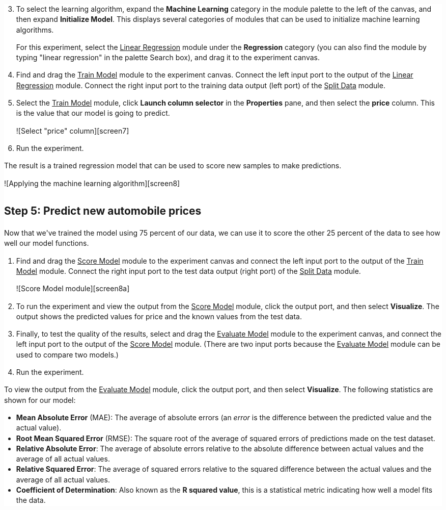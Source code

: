 3. To select the learning algorithm, expand the **Machine Learning** category in the module palette to the left of the canvas, and then expand **Initialize Model**. This displays several categories of modules that can be used to initialize machine learning algorithms.

	For this experiment, select the [Linear Regression][linear-regression] module under the **Regression** category (you can also find the module by typing "linear regression" in the palette Search box), and drag it to the experiment canvas.

4. Find and drag the [Train Model][train-model] module to the experiment canvas. Connect the left input port to the output of the [Linear Regression][linear-regression] module. Connect the right input port to the training data output (left port) of the [Split Data][split] module.

5. Select the [Train Model][train-model] module, click **Launch column selector** in the **Properties** pane, and then select the **price** column. This is the value that our model is going to predict.

	![Select "price" column][screen7]

6. Run the experiment.

The result is a trained regression model that can be used to score new samples to make predictions.

![Applying the machine learning algorithm][screen8]

## Step 5: Predict new automobile prices

Now that we've trained the model using 75 percent of our data, we can use it to score the other 25 percent of the data to see how well our model functions.

1. Find and drag the [Score Model][score-model] module to the experiment canvas and connect the left input port to the output of the [Train Model][train-model] module. Connect the right input port to the test data output (right port) of the [Split Data][split] module.  

	![Score Model module][screen8a]

2. To run the experiment and view the output from the [Score Model][score-model] module, click the output port, and then select **Visualize**. The output shows the predicted values for price and the known values from the test data.  

3. Finally, to test the quality of the results, select and drag the [Evaluate Model][evaluate-model] module to the experiment canvas, and connect the left input port to the output of the [Score Model][score-model] module. (There are two input ports because the [Evaluate Model][evaluate-model] module can be used to compare two models.)

4. Run the experiment.

To view the output from the [Evaluate Model][evaluate-model] module, click the output port, and then select **Visualize**. The following statistics are shown for our model:

- **Mean Absolute Error** (MAE): The average of absolute errors (an *error* is the difference between the predicted value and the actual value).
- **Root Mean Squared Error** (RMSE): The square root of the average of squared errors of predictions made on the test dataset.
- **Relative Absolute Error**: The average of absolute errors relative to the absolute difference between actual values and the average of all actual values.
- **Relative Squared Error**: The average of squared errors relative to the squared difference between the actual values and the average of all actual values.
- **Coefficient of Determination**: Also known as the **R squared value**, this is a statistical metric indicating how well a model fits the data.


[Step 1: Get data]: #step-1-get-data
[Step 2: Preprocess data]: #step-2-preprocess-data
[Step 3: Define features]: #step-3-define-features
[Step 4: Choose and apply a learning algorithm]: #step-4-choose-and-apply-a-learning-algorithm
[Step 5: Predict new automobile prices]: #step-5-predict-new-automobile-prices
[runhistory]: machine-learning-manage-experiment-iterations.md
[publish]: machine-learning-publish-a-machine-learning-web-service.md
[walkthrough]: machine-learning-walkthrough-develop-predictive-solution.md
[evaluate-model]: https://msdn.microsoft.com/library/azure/927d65ac-3b50-4694-9903-20f6c1672089/
[linear-regression]: https://msdn.microsoft.com/library/azure/31960a6f-789b-4cf7-88d6-2e1152c0bd1a/
[clean-missing-data]: https://msdn.microsoft.com/library/azure/d2c5ca2f-7323-41a3-9b7e-da917c99f0c4/
[project-columns]: https://msdn.microsoft.com/library/azure/1ec722fa-b623-4e26-a44e-a50c6d726223/
[score-model]: https://msdn.microsoft.com/library/azure/401b4f92-e724-4d5a-be81-d5b0ff9bdb33/
[split]: https://msdn.microsoft.com/library/azure/70530644-c97a-4ab6-85f7-88bf30a8be5f/
[train-model]: https://msdn.microsoft.com/library/azure/5cc7053e-aa30-450d-96c0-dae4be720977/